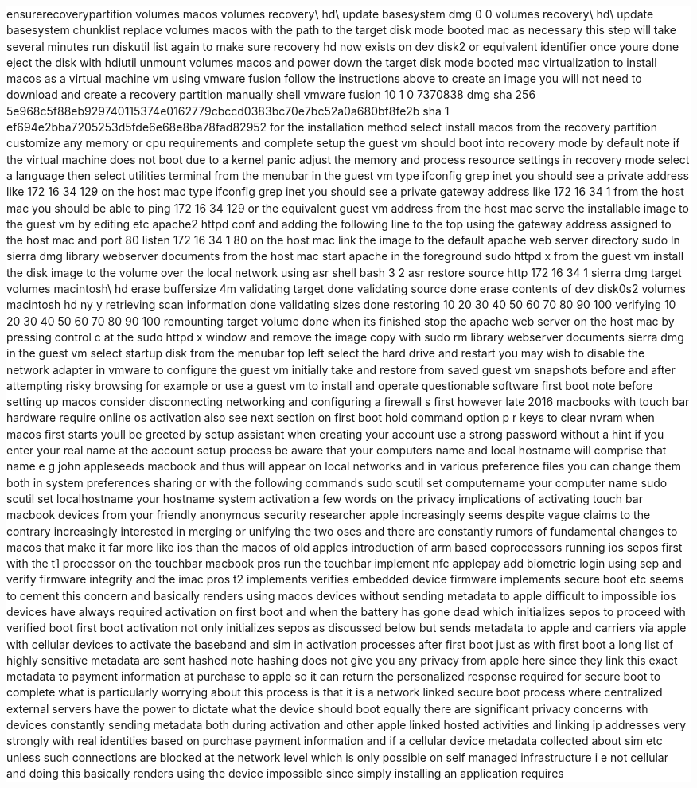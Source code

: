 ensurerecoverypartition volumes macos volumes recovery\ hd\ update basesystem dmg 0 0 volumes recovery\ hd\ update basesystem chunklist replace volumes macos with the path to the target disk mode booted mac as necessary this step will take several minutes run diskutil list again to make sure recovery hd now exists on dev disk2 or equivalent identifier once youre done eject the disk with hdiutil unmount volumes macos and power down the target disk mode booted mac virtualization to install macos as a virtual machine vm using vmware fusion follow the instructions above to create an image you will not need to download and create a recovery partition manually shell vmware fusion 10 1 0 7370838 dmg sha 256 5e968c5f88eb929740115374e0162779cbccd0383bc70e7bc52a0a680bf8fe2b sha 1 ef694e2bba7205253d5fde6e68e8ba78fad82952 for the installation method select install macos from the recovery partition customize any memory or cpu requirements and complete setup the guest vm should boot into recovery mode by default note if the virtual machine does not boot due to a kernel panic adjust the memory and process resource settings in recovery mode select a language then select utilities terminal from the menubar in the guest vm type ifconfig grep inet you should see a private address like 172 16 34 129 on the host mac type ifconfig grep inet you should see a private gateway address like 172 16 34 1 from the host mac you should be able to ping 172 16 34 129 or the equivalent guest vm address from the host mac serve the installable image to the guest vm by editing etc apache2 httpd conf and adding the following line to the top using the gateway address assigned to the host mac and port 80 listen 172 16 34 1 80 on the host mac link the image to the default apache web server directory sudo ln sierra dmg library webserver documents from the host mac start apache in the foreground sudo httpd x from the guest vm install the disk image to the volume over the local network using asr shell bash 3 2 asr restore source http 172 16 34 1 sierra dmg target volumes macintosh\ hd erase buffersize 4m validating target done validating source done erase contents of dev disk0s2 volumes macintosh hd ny y retrieving scan information done validating sizes done restoring 10 20 30 40 50 60 70 80 90 100 verifying 10 20 30 40 50 60 70 80 90 100 remounting target volume done when its finished stop the apache web server on the host mac by pressing control c at the sudo httpd x window and remove the image copy with sudo rm library webserver documents sierra dmg in the guest vm select startup disk from the menubar top left select the hard drive and restart you may wish to disable the network adapter in vmware to configure the guest vm initially take and restore from saved guest vm snapshots before and after attempting risky browsing for example or use a guest vm to install and operate questionable software first boot note before setting up macos consider disconnecting networking and configuring a firewall s first however late 2016 macbooks with touch bar hardware require online os activation also see next section on first boot hold command option p r keys to clear nvram when macos first starts youll be greeted by setup assistant when creating your account use a strong password without a hint if you enter your real name at the account setup process be aware that your computers name and local hostname will comprise that name e g john appleseeds macbook and thus will appear on local networks and in various preference files you can change them both in system preferences sharing or with the following commands sudo scutil set computername your computer name sudo scutil set localhostname your hostname system activation a few words on the privacy implications of activating touch bar macbook devices from your friendly anonymous security researcher apple increasingly seems despite vague claims to the contrary increasingly interested in merging or unifying the two oses and there are constantly rumors of fundamental changes to macos that make it far more like ios than the macos of old apples introduction of arm based coprocessors running ios sepos first with the t1 processor on the touchbar macbook pros run the touchbar implement nfc applepay add biometric login using sep and verify firmware integrity and the imac pros t2 implements verifies embedded device firmware implements secure boot etc seems to cement this concern and basically renders using macos devices without sending metadata to apple difficult to impossible ios devices have always required activation on first boot and when the battery has gone dead which initializes sepos to proceed with verified boot first boot activation not only initializes sepos as discussed below but sends metadata to apple and carriers via apple with cellular devices to activate the baseband and sim in activation processes after first boot just as with first boot a long list of highly sensitive metadata are sent hashed note hashing does not give you any privacy from apple here since they link this exact metadata to payment information at purchase to apple so it can return the personalized response required for secure boot to complete what is particularly worrying about this process is that it is a network linked secure boot process where centralized external servers have the power to dictate what the device should boot equally there are significant privacy concerns with devices constantly sending metadata both during activation and other apple linked hosted activities and linking ip addresses very strongly with real identities based on purchase payment information and if a cellular device metadata collected about sim etc unless such connections are blocked at the network level which is only possible on self managed infrastructure i e not cellular and doing this basically renders using the device impossible since simply installing an application requires